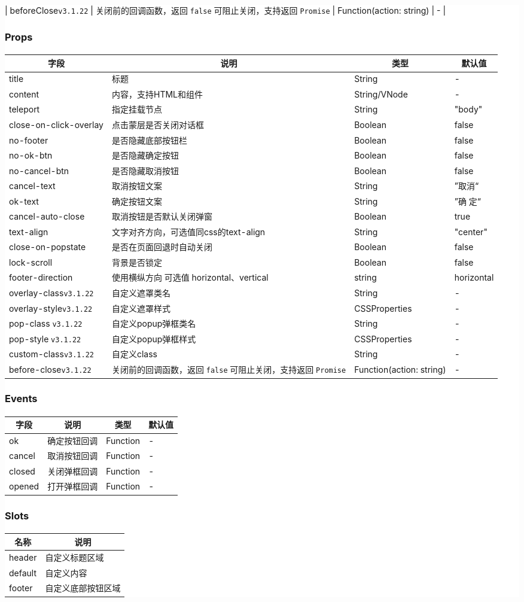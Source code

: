 | beforeClose`v3.1.22`  | 关闭前的回调函数，返回 `false` 可阻止关闭，支持返回 `Promise` | Function(action: string) | -                    |


### Props

| 字段                   | 说明                                                          | 类型                     | 默认值     |
|------------------------|---------------------------------------------------------------|--------------------------|------------|
| title                  | 标题                                                          | String                   | -          |
| content                | 内容，支持HTML和组件                                          | String/VNode             | -          |
| teleport               | 指定挂载节点                                                  | String                   | "body"     |
| close-on-click-overlay | 点击蒙层是否关闭对话框                                        | Boolean                  | false      |
| no-footer              | 是否隐藏底部按钮栏                                            | Boolean                  | false      |
| no-ok-btn              | 是否隐藏确定按钮                                              | Boolean                  | false      |
| no-cancel-btn          | 是否隐藏取消按钮                                              | Boolean                  | false      |
| cancel-text            | 取消按钮文案                                                  | String                   | ”取消“     |
| ok-text                | 确定按钮文案                                                  | String                   | ”确 定“    |
| cancel-auto-close      | 取消按钮是否默认关闭弹窗                                      | Boolean                  | true       |
| text-align             | 文字对齐方向，可选值同css的text-align                         | String                   | "center"   |
| close-on-popstate      | 是否在页面回退时自动关闭                                      | Boolean                  | false      |
| lock-scroll            | 背景是否锁定                                                  | Boolean                  | false      |
| footer-direction       | 使用横纵方向 可选值 horizontal、vertical                      | string                   | horizontal |
| overlay-class`v3.1.22` | 自定义遮罩类名                                                | String                   | -          |
| overlay-style`v3.1.22` | 自定义遮罩样式                                                | CSSProperties            | -          |
| pop-class  `v3.1.22`   | 自定义popup弹框类名                                           | String                   | -          |
| pop-style  `v3.1.22`   | 自定义popup弹框样式                                           | CSSProperties            | -          |
| custom-class`v3.1.22`  | 自定义class                                                   | String                   | -          |
| before-close`v3.1.22`  | 关闭前的回调函数，返回 `false` 可阻止关闭，支持返回 `Promise` | Function(action: string) | -          |

### Events

| 字段   | 说明         | 类型     | 默认值 |
|--------|--------------|----------|--------|
| ok     | 确定按钮回调 | Function | -      |
| cancel | 取消按钮回调 | Function | -      |
| closed | 关闭弹框回调 | Function | -      |
| opened | 打开弹框回调 | Function | -      |


### Slots

| 名称    | 说明               |
|---------|--------------------|
| header  | 自定义标题区域     |
| default | 自定义内容         |
| footer  | 自定义底部按钮区域 |